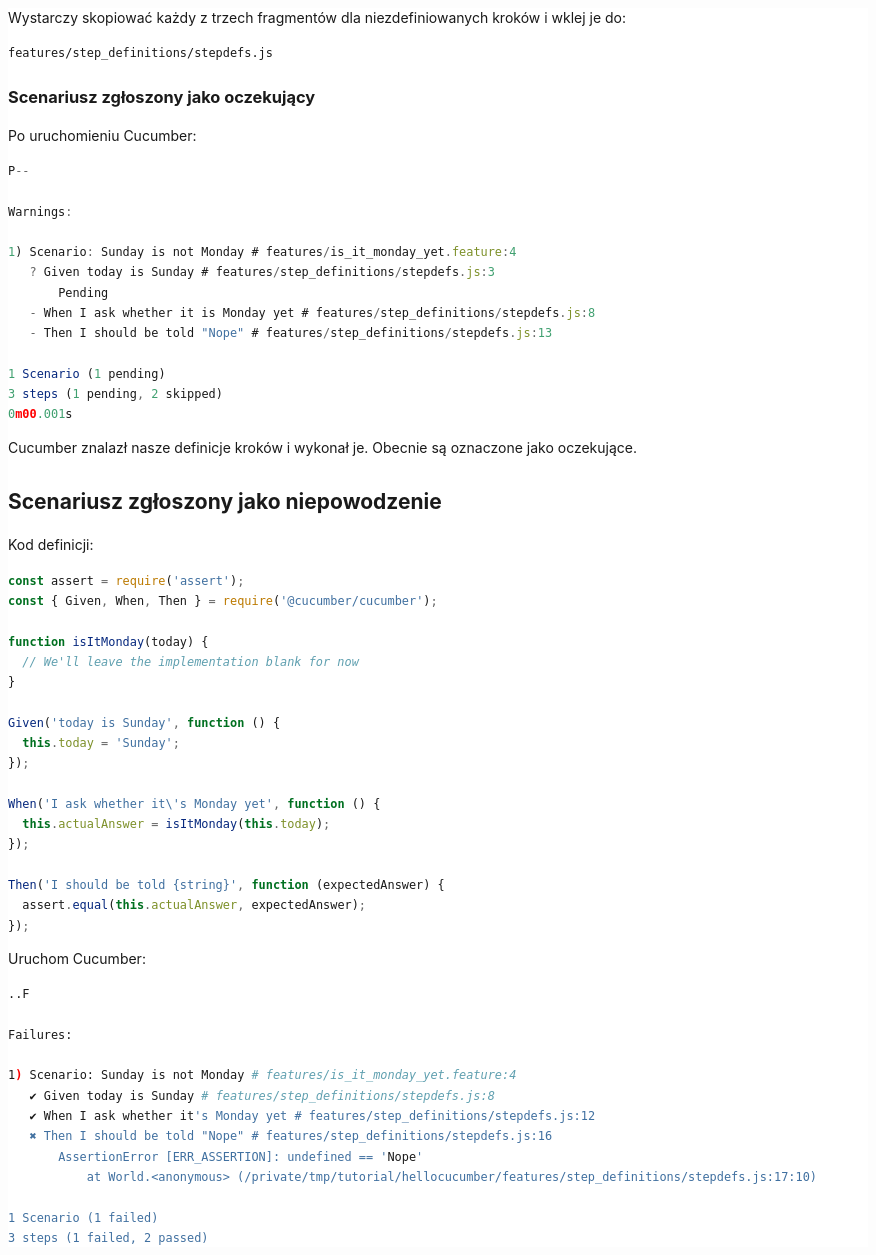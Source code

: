 Wystarczy skopiować każdy z trzech fragmentów dla niezdefiniowanych kroków i wklej je do:

```features/step_definitions/stepdefs.js```

### Scenariusz zgłoszony jako oczekujący

Po uruchomieniu Cucumber:
```javascript
P--

Warnings:

1) Scenario: Sunday is not Monday # features/is_it_monday_yet.feature:4
   ? Given today is Sunday # features/step_definitions/stepdefs.js:3
       Pending
   - When I ask whether it is Monday yet # features/step_definitions/stepdefs.js:8
   - Then I should be told "Nope" # features/step_definitions/stepdefs.js:13

1 Scenario (1 pending)
3 steps (1 pending, 2 skipped)
0m00.001s
```
Cucumber znalazł nasze definicje kroków i wykonał je. Obecnie są oznaczone jako oczekujące.

## Scenariusz zgłoszony jako niepowodzenie

Kod definicji:

```javascript
const assert = require('assert');
const { Given, When, Then } = require('@cucumber/cucumber');

function isItMonday(today) {
  // We'll leave the implementation blank for now
}

Given('today is Sunday', function () {
  this.today = 'Sunday';
});

When('I ask whether it\'s Monday yet', function () {
  this.actualAnswer = isItMonday(this.today);
});

Then('I should be told {string}', function (expectedAnswer) {
  assert.equal(this.actualAnswer, expectedAnswer);
});
```

Uruchom Cucumber:
```bash
..F

Failures:

1) Scenario: Sunday is not Monday # features/is_it_monday_yet.feature:4
   ✔ Given today is Sunday # features/step_definitions/stepdefs.js:8
   ✔ When I ask whether it's Monday yet # features/step_definitions/stepdefs.js:12
   ✖ Then I should be told "Nope" # features/step_definitions/stepdefs.js:16
       AssertionError [ERR_ASSERTION]: undefined == 'Nope'
           at World.<anonymous> (/private/tmp/tutorial/hellocucumber/features/step_definitions/stepdefs.js:17:10)

1 Scenario (1 failed)
3 steps (1 failed, 2 passed)
```
